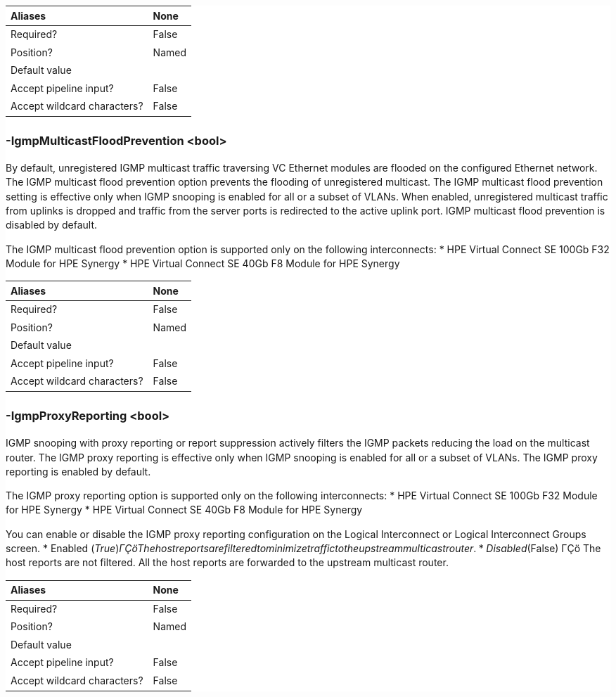 | Aliases | None |
| :--- | :--- |
| Required? | False |
| Position? | Named |
| Default value |  |
| Accept pipeline input? | False |
| Accept wildcard characters? | False |

### -IgmpMulticastFloodPrevention &lt;bool&gt;

By default, unregistered IGMP multicast traffic traversing VC Ethernet modules are flooded on the configured Ethernet network. The IGMP multicast flood prevention option prevents the flooding of unregistered multicast. The IGMP multicast flood prevention setting is effective only when IGMP snooping is enabled for all or a subset of VLANs. When enabled, unregistered multicast traffic from uplinks is dropped and traffic from the server ports is redirected to the active uplink port. IGMP multicast flood prevention is disabled by default.

The IGMP multicast flood prevention option is supported only on the following interconnects:
    *  HPE Virtual Connect SE 100Gb F32 Module for HPE Synergy
    *  HPE Virtual Connect SE 40Gb F8 Module for HPE Synergy

| Aliases | None |
| :--- | :--- |
| Required? | False |
| Position? | Named |
| Default value |  |
| Accept pipeline input? | False |
| Accept wildcard characters? | False |

### -IgmpProxyReporting &lt;bool&gt;

IGMP snooping with proxy reporting or report suppression actively filters the IGMP packets reducing the load on the multicast router. The IGMP proxy reporting is effective only when IGMP snooping is enabled for all or a subset of VLANs. The IGMP proxy reporting is enabled by default.

The IGMP proxy reporting option is supported only on the following interconnects:
    *  HPE Virtual Connect SE 100Gb F32 Module for HPE Synergy
    *  HPE Virtual Connect SE 40Gb F8 Module for HPE Synergy

You can enable or disable the IGMP proxy reporting configuration on the Logical Interconnect or Logical Interconnect Groups screen.
    *  Enabled ($True) ΓÇö The host reports are filtered to minimize traffic to the upstream multicast router.
    *  Disabled ($False) ΓÇö The host reports are not filtered. All the host reports are forwarded to the upstream multicast router.

| Aliases | None |
| :--- | :--- |
| Required? | False |
| Position? | Named |
| Default value |  |
| Accept pipeline input? | False |
| Accept wildcard characters? | False |
